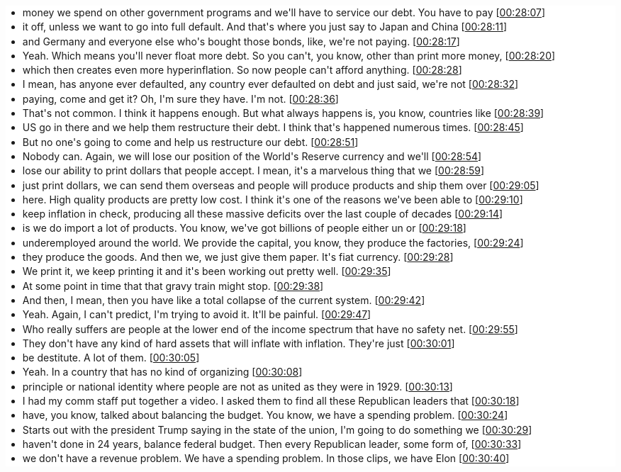 *  money we spend on other government programs and we'll have to service our debt. You have to pay [[00:28:07](https://www.youtube.com/watch?v=hMk0orYKXQk&t=1687.76s)]
*  it off, unless we want to go into full default. And that's where you just say to Japan and China [[00:28:11](https://www.youtube.com/watch?v=hMk0orYKXQk&t=1691.68s)]
*  and Germany and everyone else who's bought those bonds, like, we're not paying. [[00:28:17](https://www.youtube.com/watch?v=hMk0orYKXQk&t=1697.44s)]
*  Yeah. Which means you'll never float more debt. So you can't, you know, other than print more money, [[00:28:20](https://www.youtube.com/watch?v=hMk0orYKXQk&t=1700.72s)]
*  which then creates even more hyperinflation. So now people can't afford anything. [[00:28:28](https://www.youtube.com/watch?v=hMk0orYKXQk&t=1708.0s)]
*  I mean, has anyone ever defaulted, any country ever defaulted on debt and just said, we're not [[00:28:32](https://www.youtube.com/watch?v=hMk0orYKXQk&t=1712.4s)]
*  paying, come and get it? Oh, I'm sure they have. I'm not. [[00:28:36](https://www.youtube.com/watch?v=hMk0orYKXQk&t=1716.24s)]
*  That's not common. I think it happens enough. But what always happens is, you know, countries like [[00:28:39](https://www.youtube.com/watch?v=hMk0orYKXQk&t=1719.36s)]
*  US go in there and we help them restructure their debt. I think that's happened numerous times. [[00:28:45](https://www.youtube.com/watch?v=hMk0orYKXQk&t=1725.44s)]
*  But no one's going to come and help us restructure our debt. [[00:28:51](https://www.youtube.com/watch?v=hMk0orYKXQk&t=1731.68s)]
*  Nobody can. Again, we will lose our position of the World's Reserve currency and we'll [[00:28:54](https://www.youtube.com/watch?v=hMk0orYKXQk&t=1734.56s)]
*  lose our ability to print dollars that people accept. I mean, it's a marvelous thing that we [[00:28:59](https://www.youtube.com/watch?v=hMk0orYKXQk&t=1739.04s)]
*  just print dollars, we can send them overseas and people will produce products and ship them over [[00:29:05](https://www.youtube.com/watch?v=hMk0orYKXQk&t=1745.44s)]
*  here. High quality products are pretty low cost. I think it's one of the reasons we've been able to [[00:29:10](https://www.youtube.com/watch?v=hMk0orYKXQk&t=1750.16s)]
*  keep inflation in check, producing all these massive deficits over the last couple of decades [[00:29:14](https://www.youtube.com/watch?v=hMk0orYKXQk&t=1754.0800000000002s)]
*  is we do import a lot of products. You know, we've got billions of people either un or [[00:29:18](https://www.youtube.com/watch?v=hMk0orYKXQk&t=1758.96s)]
*  underemployed around the world. We provide the capital, you know, they produce the factories, [[00:29:24](https://www.youtube.com/watch?v=hMk0orYKXQk&t=1764.16s)]
*  they produce the goods. And then we, we just give them paper. It's fiat currency. [[00:29:28](https://www.youtube.com/watch?v=hMk0orYKXQk&t=1768.96s)]
*  We print it, we keep printing it and it's been working out pretty well. [[00:29:35](https://www.youtube.com/watch?v=hMk0orYKXQk&t=1775.52s)]
*  At some point in time that that gravy train might stop. [[00:29:38](https://www.youtube.com/watch?v=hMk0orYKXQk&t=1778.8s)]
*  And then, I mean, then you have like a total collapse of the current system. [[00:29:42](https://www.youtube.com/watch?v=hMk0orYKXQk&t=1782.4s)]
*  Yeah. Again, I can't predict, I'm trying to avoid it. It'll be painful. [[00:29:47](https://www.youtube.com/watch?v=hMk0orYKXQk&t=1787.2s)]
*  Who really suffers are people at the lower end of the income spectrum that have no safety net. [[00:29:55](https://www.youtube.com/watch?v=hMk0orYKXQk&t=1795.6000000000001s)]
*  They don't have any kind of hard assets that will inflate with inflation. They're just [[00:30:01](https://www.youtube.com/watch?v=hMk0orYKXQk&t=1801.2s)]
*  be destitute. A lot of them. [[00:30:05](https://www.youtube.com/watch?v=hMk0orYKXQk&t=1805.6000000000001s)]
*  Yeah. In a country that has no kind of organizing [[00:30:08](https://www.youtube.com/watch?v=hMk0orYKXQk&t=1808.48s)]
*  principle or national identity where people are not as united as they were in 1929. [[00:30:13](https://www.youtube.com/watch?v=hMk0orYKXQk&t=1813.1200000000001s)]
*  I had my comm staff put together a video. I asked them to find all these Republican leaders that [[00:30:18](https://www.youtube.com/watch?v=hMk0orYKXQk&t=1818.3200000000002s)]
*  have, you know, talked about balancing the budget. You know, we have a spending problem. [[00:30:24](https://www.youtube.com/watch?v=hMk0orYKXQk&t=1824.24s)]
*  Starts out with the president Trump saying in the state of the union, I'm going to do something we [[00:30:29](https://www.youtube.com/watch?v=hMk0orYKXQk&t=1829.2s)]
*  haven't done in 24 years, balance federal budget. Then every Republican leader, some form of, [[00:30:33](https://www.youtube.com/watch?v=hMk0orYKXQk&t=1833.52s)]
*  we don't have a revenue problem. We have a spending problem. In those clips, we have Elon [[00:30:40](https://www.youtube.com/watch?v=hMk0orYKXQk&t=1840.24s)]